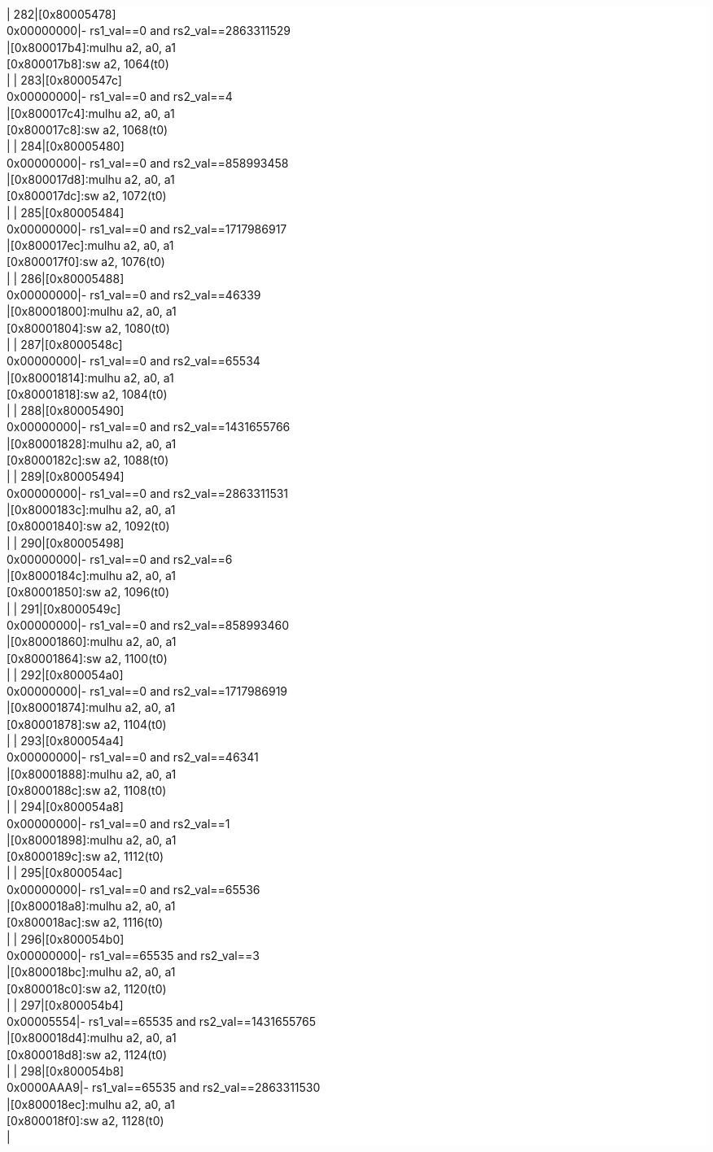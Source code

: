 | 282|[0x80005478]<br>0x00000000|- rs1_val==0 and rs2_val==2863311529<br>                                                                                                                                                                                             |[0x800017b4]:mulhu a2, a0, a1<br> [0x800017b8]:sw a2, 1064(t0)<br>   |
| 283|[0x8000547c]<br>0x00000000|- rs1_val==0 and rs2_val==4<br>                                                                                                                                                                                                      |[0x800017c4]:mulhu a2, a0, a1<br> [0x800017c8]:sw a2, 1068(t0)<br>   |
| 284|[0x80005480]<br>0x00000000|- rs1_val==0 and rs2_val==858993458<br>                                                                                                                                                                                              |[0x800017d8]:mulhu a2, a0, a1<br> [0x800017dc]:sw a2, 1072(t0)<br>   |
| 285|[0x80005484]<br>0x00000000|- rs1_val==0 and rs2_val==1717986917<br>                                                                                                                                                                                             |[0x800017ec]:mulhu a2, a0, a1<br> [0x800017f0]:sw a2, 1076(t0)<br>   |
| 286|[0x80005488]<br>0x00000000|- rs1_val==0 and rs2_val==46339<br>                                                                                                                                                                                                  |[0x80001800]:mulhu a2, a0, a1<br> [0x80001804]:sw a2, 1080(t0)<br>   |
| 287|[0x8000548c]<br>0x00000000|- rs1_val==0 and rs2_val==65534<br>                                                                                                                                                                                                  |[0x80001814]:mulhu a2, a0, a1<br> [0x80001818]:sw a2, 1084(t0)<br>   |
| 288|[0x80005490]<br>0x00000000|- rs1_val==0 and rs2_val==1431655766<br>                                                                                                                                                                                             |[0x80001828]:mulhu a2, a0, a1<br> [0x8000182c]:sw a2, 1088(t0)<br>   |
| 289|[0x80005494]<br>0x00000000|- rs1_val==0 and rs2_val==2863311531<br>                                                                                                                                                                                             |[0x8000183c]:mulhu a2, a0, a1<br> [0x80001840]:sw a2, 1092(t0)<br>   |
| 290|[0x80005498]<br>0x00000000|- rs1_val==0 and rs2_val==6<br>                                                                                                                                                                                                      |[0x8000184c]:mulhu a2, a0, a1<br> [0x80001850]:sw a2, 1096(t0)<br>   |
| 291|[0x8000549c]<br>0x00000000|- rs1_val==0 and rs2_val==858993460<br>                                                                                                                                                                                              |[0x80001860]:mulhu a2, a0, a1<br> [0x80001864]:sw a2, 1100(t0)<br>   |
| 292|[0x800054a0]<br>0x00000000|- rs1_val==0 and rs2_val==1717986919<br>                                                                                                                                                                                             |[0x80001874]:mulhu a2, a0, a1<br> [0x80001878]:sw a2, 1104(t0)<br>   |
| 293|[0x800054a4]<br>0x00000000|- rs1_val==0 and rs2_val==46341<br>                                                                                                                                                                                                  |[0x80001888]:mulhu a2, a0, a1<br> [0x8000188c]:sw a2, 1108(t0)<br>   |
| 294|[0x800054a8]<br>0x00000000|- rs1_val==0 and rs2_val==1<br>                                                                                                                                                                                                      |[0x80001898]:mulhu a2, a0, a1<br> [0x8000189c]:sw a2, 1112(t0)<br>   |
| 295|[0x800054ac]<br>0x00000000|- rs1_val==0 and rs2_val==65536<br>                                                                                                                                                                                                  |[0x800018a8]:mulhu a2, a0, a1<br> [0x800018ac]:sw a2, 1116(t0)<br>   |
| 296|[0x800054b0]<br>0x00000000|- rs1_val==65535 and rs2_val==3<br>                                                                                                                                                                                                  |[0x800018bc]:mulhu a2, a0, a1<br> [0x800018c0]:sw a2, 1120(t0)<br>   |
| 297|[0x800054b4]<br>0x00005554|- rs1_val==65535 and rs2_val==1431655765<br>                                                                                                                                                                                         |[0x800018d4]:mulhu a2, a0, a1<br> [0x800018d8]:sw a2, 1124(t0)<br>   |
| 298|[0x800054b8]<br>0x0000AAA9|- rs1_val==65535 and rs2_val==2863311530<br>                                                                                                                                                                                         |[0x800018ec]:mulhu a2, a0, a1<br> [0x800018f0]:sw a2, 1128(t0)<br>   |